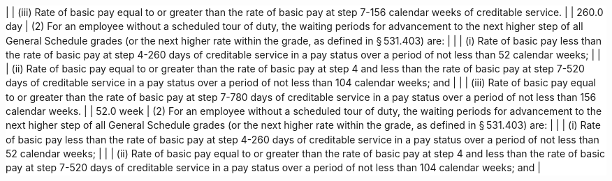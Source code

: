 |             |               (iii) Rate of basic pay equal to or greater than the rate of basic pay at step 7-156 calendar weeks of creditable service.                                                                                                                                                                                                                                                                                                                                                                                                                                                                                                                                 |
| 260.0 day   | (2) For an employee without a scheduled tour of duty, the waiting periods for advancement to the next higher step of all General Schedule grades (or the next higher rate within the grade, as defined in &#167;&#8201;531.403) are:                                                                                                                                                                                                                                                                                                                                                                                                                                     |
|             |               (i) Rate of basic pay less than the rate of basic pay at step 4-260 days of creditable service in a pay status over a period of not less than 52 calendar weeks;                                                                                                                                                                                                                                                                                                                                                                                                                                                                                           |
|             |               (ii) Rate of basic pay equal to or greater than the rate of basic pay at step 4 and less than the rate of basic pay at step 7-520 days of creditable service in a pay status over a period of not less than 104 calendar weeks; and                                                                                                                                                                                                                                                                                                                                                                                                                        |
|             |               (iii) Rate of basic pay equal to or greater than the rate of basic pay at step 7-780 days of creditable service in a pay status over a period of not less than 156 calendar weeks.                                                                                                                                                                                                                                                                                                                                                                                                                                                                         |
| 52.0 week   | (2) For an employee without a scheduled tour of duty, the waiting periods for advancement to the next higher step of all General Schedule grades (or the next higher rate within the grade, as defined in &#167;&#8201;531.403) are:                                                                                                                                                                                                                                                                                                                                                                                                                                     |
|             |               (i) Rate of basic pay less than the rate of basic pay at step 4-260 days of creditable service in a pay status over a period of not less than 52 calendar weeks;                                                                                                                                                                                                                                                                                                                                                                                                                                                                                           |
|             |               (ii) Rate of basic pay equal to or greater than the rate of basic pay at step 4 and less than the rate of basic pay at step 7-520 days of creditable service in a pay status over a period of not less than 104 calendar weeks; and                                                                                                                                                                                                                                                                                                                                                                                                                        |